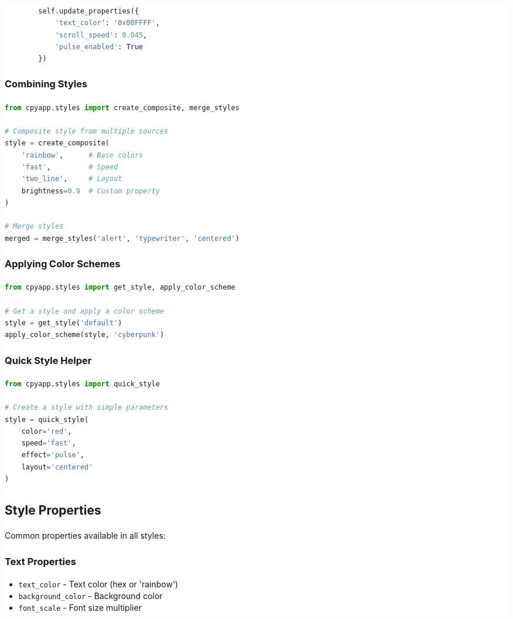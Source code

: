```python
        self.update_properties({
            'text_color': '0x00FFFF',
            'scroll_speed': 0.045,
            'pulse_enabled': True
        })
```

### Combining Styles

```python
from cpyapp.styles import create_composite, merge_styles

# Composite style from multiple sources
style = create_composite(
    'rainbow',      # Base colors
    'fast',         # Speed
    'two_line',     # Layout
    brightness=0.9  # Custom property
)

# Merge styles
merged = merge_styles('alert', 'typewriter', 'centered')
```

### Applying Color Schemes

```python
from cpyapp.styles import get_style, apply_color_scheme

# Get a style and apply a color scheme
style = get_style('default')
apply_color_scheme(style, 'cyberpunk')
```

### Quick Style Helper

```python
from cpyapp.styles import quick_style

# Create a style with simple parameters
style = quick_style(
    color='red',
    speed='fast',
    effect='pulse',
    layout='centered'
)
```

## Style Properties

Common properties available in all styles:

### Text Properties
- `text_color` - Text color (hex or 'rainbow')
- `background_color` - Background color
- `font_scale` - Font size multiplier

